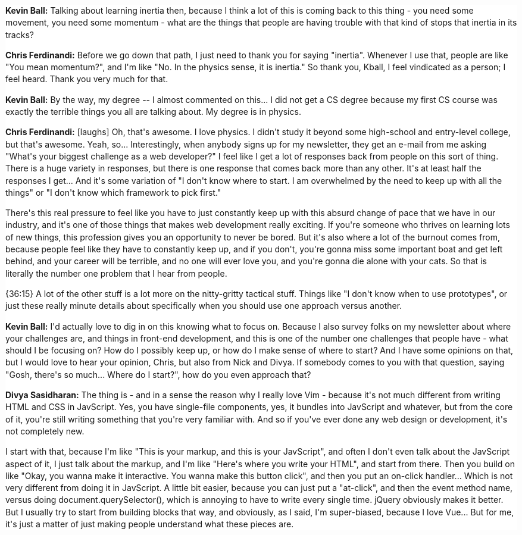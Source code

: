 **Kevin Ball:** Talking about learning inertia then, because I think a lot of this is coming back to this thing - you need some movement, you need some momentum - what are the things that people are having trouble with that kind of stops that inertia in its tracks?

**Chris Ferdinandi:** Before we go down that path, I just need to thank you for saying "inertia". Whenever I use that, people are like "You mean momentum?", and I'm like "No. In the physics sense, it is inertia." So thank you, Kball, I feel vindicated as a person; I feel heard. Thank you very much for that.

**Kevin Ball:** By the way, my degree -- I almost commented on this... I did not get a CS degree because my first CS course was exactly the terrible things you all are talking about. My degree is in physics.

**Chris Ferdinandi:** \[laughs\] Oh, that's awesome. I love physics. I didn't study it beyond some high-school and entry-level college, but that's awesome. Yeah, so... Interestingly, when anybody signs up for my newsletter, they get an e-mail from me asking "What's your biggest challenge as a web developer?" I feel like I get a lot of responses back from people on this sort of thing. There is a huge variety in responses, but there is one response that comes back more than any other. It's at least half the responses I get... And it's some variation of "I don't know where to start. I am overwhelmed by the need to keep up with all the things" or "I don't know which framework to pick first."

There's this real pressure to feel like you have to just constantly keep up with this absurd change of pace that we have in our industry, and it's one of those things that makes web development really exciting. If you're someone who thrives on learning lots of new things, this profession gives you an opportunity to never be bored. But it's also where a lot of the burnout comes from, because people feel like they have to constantly keep up, and if you don't, you're gonna miss some important boat and get left behind, and your career will be terrible, and no one will ever love you, and you're gonna die alone with your cats. So that is literally the number one problem that I hear from people.

\{36:15\} A lot of the other stuff is a lot more on the nitty-gritty tactical stuff. Things like "I don't know when to use prototypes", or just these really minute details about specifically when you should use one approach versus another.

**Kevin Ball:** I'd actually love to dig in on this knowing what to focus on. Because I also survey folks on my newsletter about where your challenges are, and things in front-end development, and this is one of the number one challenges that people have - what should I be focusing on? How do I possibly keep up, or how do I make sense of where to start? And I have some opinions on that, but I would love to hear your opinion, Chris, but also from Nick and Divya. If somebody comes to you with that question, saying "Gosh, there's so much... Where do I start?", how do you even approach that?

**Divya Sasidharan:** The thing is - and in a sense the reason why I really love Vim - because it's not much different from writing HTML and CSS in JavScript. Yes, you have single-file components, yes, it bundles into JavScript and whatever, but from the core of it, you're still writing something that you're very familiar with. And so if you've ever done any web design or development, it's not completely new.

I start with that, because I'm like "This is your markup, and this is your JavScript", and often I don't even talk about the JavScript aspect of it, I just talk about the markup, and I'm like "Here's where you write your HTML", and start from there. Then you build on like "Okay, you wanna make it interactive. You wanna make this button click", and then you put an on-click handler... Which is not very different from doing it in JavScript. A little bit easier, because you can just put a "at-click", and then the event method name, versus doing document.querySelector(), which is annoying to have to write every single time. jQuery obviously makes it better. But I usually try to start from building blocks that way, and obviously, as I said, I'm super-biased, because I love Vue... But for me, it's just a matter of just making people understand what these pieces are.

